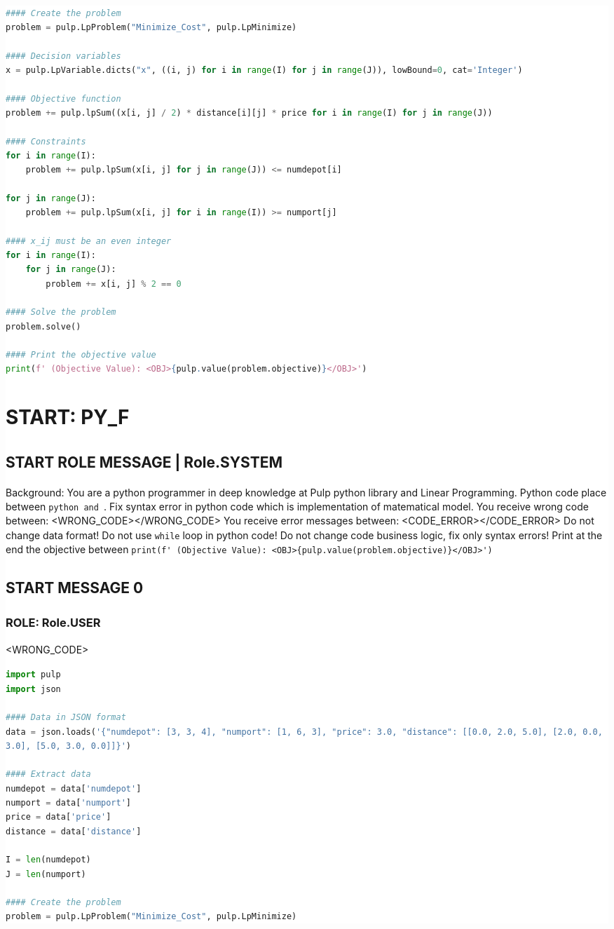 ```python
#### Create the problem
problem = pulp.LpProblem("Minimize_Cost", pulp.LpMinimize)

#### Decision variables
x = pulp.LpVariable.dicts("x", ((i, j) for i in range(I) for j in range(J)), lowBound=0, cat='Integer')

#### Objective function
problem += pulp.lpSum((x[i, j] / 2) * distance[i][j] * price for i in range(I) for j in range(J))

#### Constraints
for i in range(I):
    problem += pulp.lpSum(x[i, j] for j in range(J)) <= numdepot[i]

for j in range(J):
    problem += pulp.lpSum(x[i, j] for i in range(I)) >= numport[j]

#### x_ij must be an even integer
for i in range(I):
    for j in range(J):
        problem += x[i, j] % 2 == 0

#### Solve the problem
problem.solve()

#### Print the objective value
print(f' (Objective Value): <OBJ>{pulp.value(problem.objective)}</OBJ>')
```

# START: PY_F 
## START ROLE MESSAGE | Role.SYSTEM 
Background: You are a python programmer in deep knowledge at Pulp python library and Linear Programming. Python code place between ```python and ```. Fix syntax error in python code which is implementation of matematical model. You receive wrong code between: <WRONG_CODE></WRONG_CODE> You receive error messages between: <CODE_ERROR></CODE_ERROR> Do not change data format! Do not use `while` loop in python code! Do not change code business logic, fix only syntax errors! Print at the end the objective between <OBJ></OBJ> `print(f' (Objective Value): <OBJ>{pulp.value(problem.objective)}</OBJ>')` 
## START MESSAGE 0 
### ROLE: Role.USER
<WRONG_CODE>
```python
import pulp
import json

#### Data in JSON format
data = json.loads('{"numdepot": [3, 3, 4], "numport": [1, 6, 3], "price": 3.0, "distance": [[0.0, 2.0, 5.0], [2.0, 0.0, 3.0], [5.0, 3.0, 0.0]]}')

#### Extract data
numdepot = data['numdepot']
numport = data['numport']
price = data['price']
distance = data['distance']

I = len(numdepot)
J = len(numport)

#### Create the problem
problem = pulp.LpProblem("Minimize_Cost", pulp.LpMinimize)
```